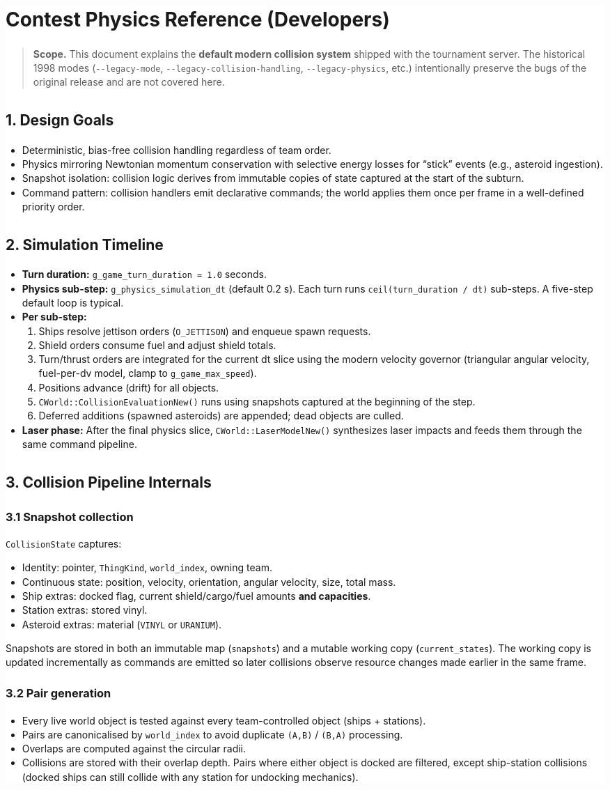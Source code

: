# Contest Physics Reference (Developers)

> **Scope.** This document explains the **default modern collision system** shipped with the tournament server. The historical 1998 modes (`--legacy-mode`, `--legacy-collision-handling`, `--legacy-physics`, etc.) intentionally preserve the bugs of the original release and are not covered here.

## 1. Design Goals
- Deterministic, bias-free collision handling regardless of team order.
- Physics mirroring Newtonian momentum conservation with selective energy losses for “stick” events (e.g., asteroid ingestion).
- Snapshot isolation: collision logic derives from immutable copies of state captured at the start of the subturn.
- Command pattern: collision handlers emit declarative commands; the world applies them once per frame in a well-defined priority order.

## 2. Simulation Timeline
- **Turn duration:** `g_game_turn_duration = 1.0` seconds.
- **Physics sub-step:** `g_physics_simulation_dt` (default 0.2 s). Each turn runs `ceil(turn_duration / dt)` sub-steps. A five-step default loop is typical.
- **Per sub-step:**
  1. Ships resolve jettison orders (`O_JETTISON`) and enqueue spawn requests.
  2. Shield orders consume fuel and adjust shield totals.
  3. Turn/thrust orders are integrated for the current dt slice using the modern velocity governor (triangular angular velocity, fuel-per-dv model, clamp to `g_game_max_speed`).
  4. Positions advance (drift) for all objects.
  5. `CWorld::CollisionEvaluationNew()` runs using snapshots captured at the beginning of the step.
  6. Deferred additions (spawned asteroids) are appended; dead objects are culled.
- **Laser phase:** After the final physics slice, `CWorld::LaserModelNew()` synthesizes laser impacts and feeds them through the same command pipeline.

## 3. Collision Pipeline Internals
### 3.1 Snapshot collection
`CollisionState` captures:
- Identity: pointer, `ThingKind`, `world_index`, owning team.
- Continuous state: position, velocity, orientation, angular velocity, size, total mass.
- Ship extras: docked flag, current shield/cargo/fuel amounts **and capacities**.
- Station extras: stored vinyl.
- Asteroid extras: material (`VINYL` or `URANIUM`).

Snapshots are stored in both an immutable map (`snapshots`) and a mutable working copy (`current_states`). The working copy is updated incrementally as commands are emitted so later collisions observe resource changes made earlier in the same frame.

### 3.2 Pair generation
- Every live world object is tested against every team-controlled object (ships + stations).
- Pairs are canonicalised by `world_index` to avoid duplicate `(A,B)` / `(B,A)` processing.
- Overlaps are computed against the circular radii.
- Collisions are stored with their overlap depth. Pairs where either object is docked are filtered, except ship-station collisions (docked ships can still collide with any station for undocking mechanics).
